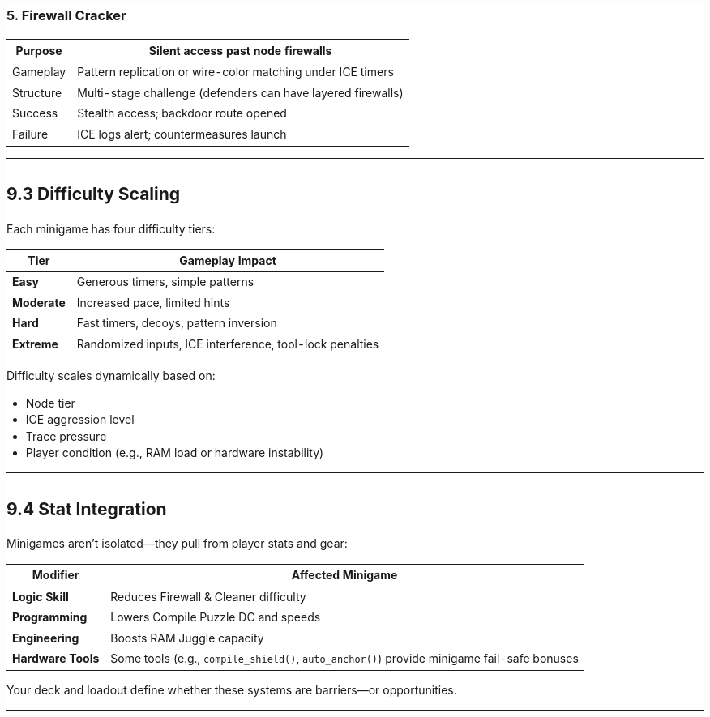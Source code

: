 ### **5. Firewall Cracker**

| Purpose         | Silent access past node firewalls |
|-----------------|-----------------------------------|
| Gameplay        | Pattern replication or wire-color matching under ICE timers |
| Structure       | Multi-stage challenge (defenders can have layered firewalls) |
| Success         | Stealth access; backdoor route opened |
| Failure         | ICE logs alert; countermeasures launch |

---

## **9.3 Difficulty Scaling**

Each minigame has four difficulty tiers:

| Tier     | Gameplay Impact |
|----------|------------------|
| **Easy**     | Generous timers, simple patterns |
| **Moderate** | Increased pace, limited hints |
| **Hard**     | Fast timers, decoys, pattern inversion |
| **Extreme**  | Randomized inputs, ICE interference, tool-lock penalties |

Difficulty scales dynamically based on:
- Node tier
- ICE aggression level
- Trace pressure
- Player condition (e.g., RAM load or hardware instability)

---

## **9.4 Stat Integration**

Minigames aren’t isolated—they pull from player stats and gear:

| Modifier           | Affected Minigame |
|--------------------|-------------------|
| **Logic Skill**        | Reduces Firewall & Cleaner difficulty |
| **Programming**        | Lowers Compile Puzzle DC and speeds |
| **Engineering**        | Boosts RAM Juggle capacity |
| **Hardware Tools**     | Some tools (e.g., `compile_shield()`, `auto_anchor()`) provide minigame fail-safe bonuses |

Your deck and loadout define whether these systems are barriers—or opportunities.

---
